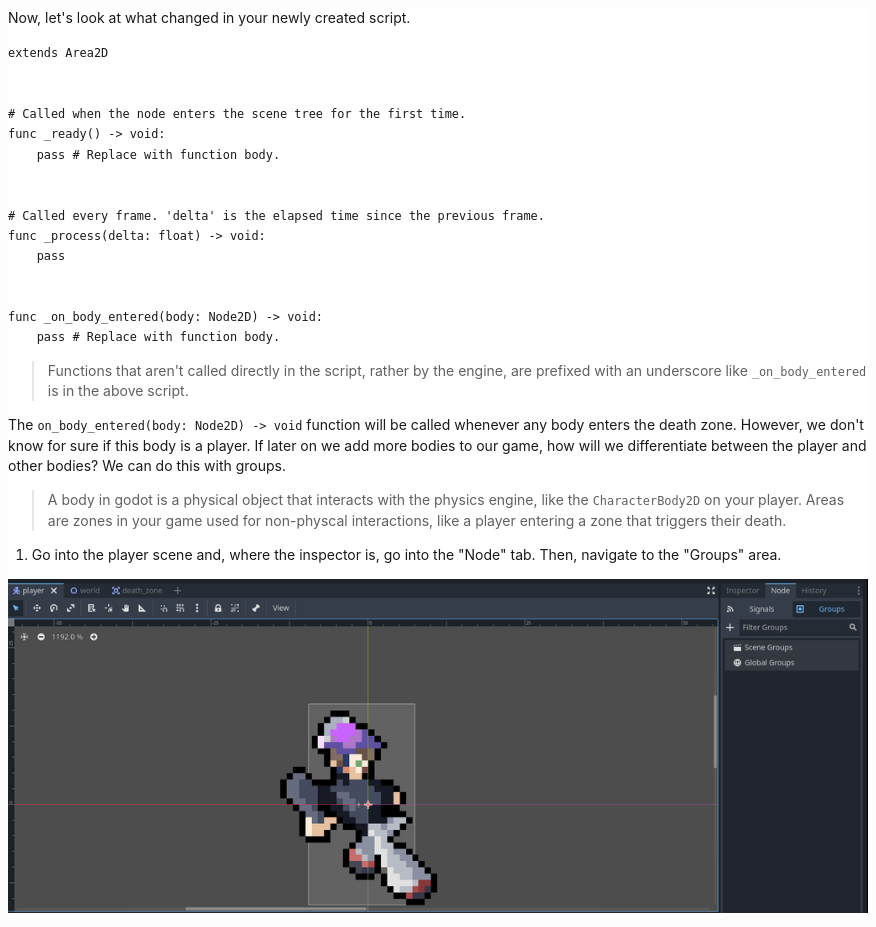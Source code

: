 
Now, let's look at what changed in your newly created script.

```gdscript
extends Area2D


# Called when the node enters the scene tree for the first time.
func _ready() -> void:
	pass # Replace with function body.


# Called every frame. 'delta' is the elapsed time since the previous frame.
func _process(delta: float) -> void:
	pass


func _on_body_entered(body: Node2D) -> void:
	pass # Replace with function body.

```
> Functions that aren't called directly in the script, rather by the engine, are prefixed with an underscore like `_on_body_entered` is in the above script. 

The `on_body_entered(body: Node2D) -> void` function will be called whenever any body enters the death zone. However, we don't know for sure if this body is a player. If later on we add more bodies to our game, how will we differentiate between the player and other bodies? We can do this with groups.

> A body in godot is a physical object that interacts with the physics engine, like the `CharacterBody2D` on your player. Areas are zones in your game used for non-physcal interactions, like a player entering a zone that triggers their death.

1) Go into the player scene and, where the inspector is, go into the "Node" tab. Then, navigate to the "Groups" area.

![groups](../images/section-5/groups.png)
